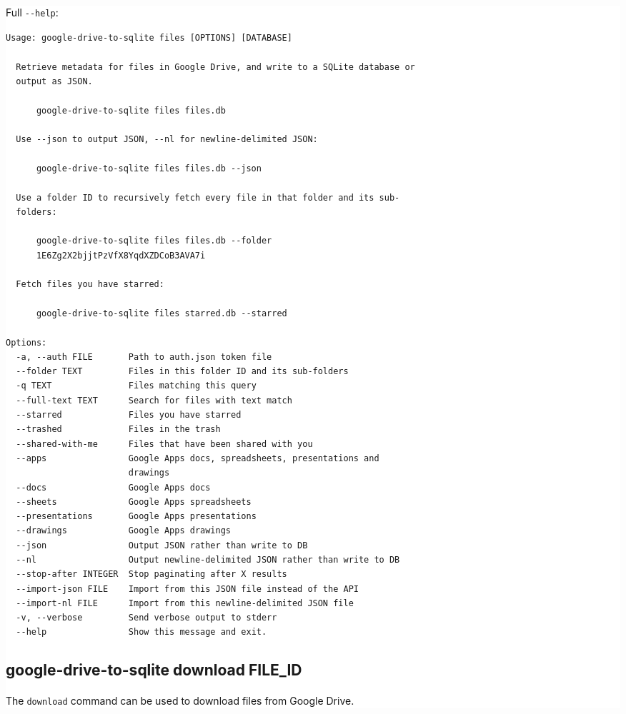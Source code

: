 Full `--help`:


```
Usage: google-drive-to-sqlite files [OPTIONS] [DATABASE]

  Retrieve metadata for files in Google Drive, and write to a SQLite database or
  output as JSON.

      google-drive-to-sqlite files files.db

  Use --json to output JSON, --nl for newline-delimited JSON:

      google-drive-to-sqlite files files.db --json

  Use a folder ID to recursively fetch every file in that folder and its sub-
  folders:

      google-drive-to-sqlite files files.db --folder
      1E6Zg2X2bjjtPzVfX8YqdXZDCoB3AVA7i

  Fetch files you have starred:

      google-drive-to-sqlite files starred.db --starred

Options:
  -a, --auth FILE       Path to auth.json token file
  --folder TEXT         Files in this folder ID and its sub-folders
  -q TEXT               Files matching this query
  --full-text TEXT      Search for files with text match
  --starred             Files you have starred
  --trashed             Files in the trash
  --shared-with-me      Files that have been shared with you
  --apps                Google Apps docs, spreadsheets, presentations and
                        drawings
  --docs                Google Apps docs
  --sheets              Google Apps spreadsheets
  --presentations       Google Apps presentations
  --drawings            Google Apps drawings
  --json                Output JSON rather than write to DB
  --nl                  Output newline-delimited JSON rather than write to DB
  --stop-after INTEGER  Stop paginating after X results
  --import-json FILE    Import from this JSON file instead of the API
  --import-nl FILE      Import from this newline-delimited JSON file
  -v, --verbose         Send verbose output to stderr
  --help                Show this message and exit.

```


## google-drive-to-sqlite download FILE_ID

The `download` command can be used to download files from Google Drive.
